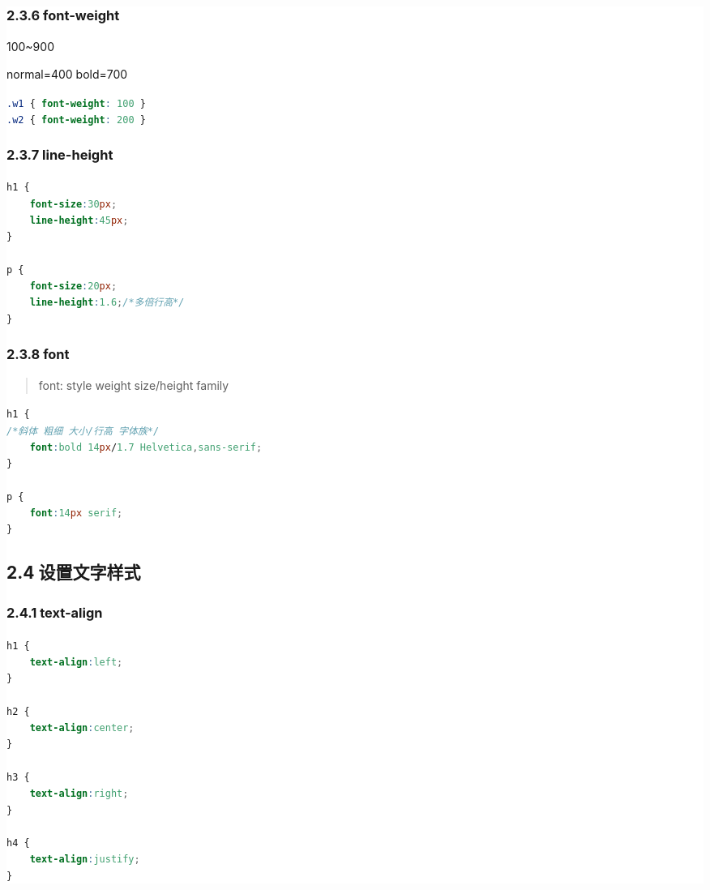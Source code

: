 ### 2.3.6 font-weight

100~900

normal=400 bold=700

```css
.w1 { font-weight: 100 }
.w2 { font-weight: 200 }
```

### 2.3.7 line-height

```css
h1 {
	font-size:30px;
	line-height:45px;
}
	
p {
	font-size:20px;
	line-height:1.6;/*多倍行高*/
}
```

### 2.3.8 font

> font: style weight size/height family
> 

```css
h1 {
/*斜体 粗细 大小/行高 字体族*/
	font:bold 14px/1.7 Helvetica,sans-serif;
}

p {
	font:14px serif;
}
```

## 2.4 设置文字样式

### 2.4.1 text-align

```css
h1 {
	text-align:left;
}

h2 {
	text-align:center;
}

h3 {
	text-align:right;
}

h4 {
	text-align:justify;
}
```
